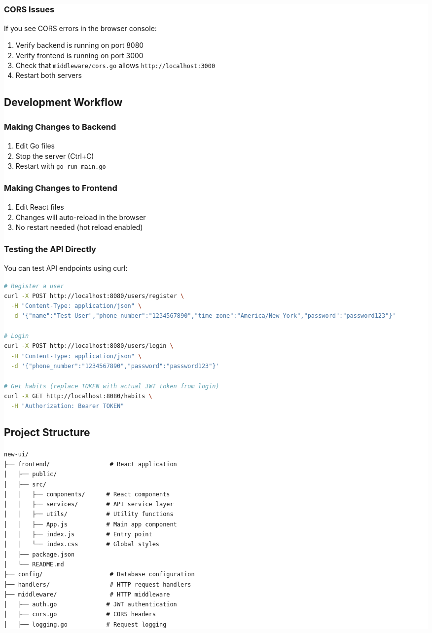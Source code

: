 ### CORS Issues

If you see CORS errors in the browser console:

1. Verify backend is running on port 8080
2. Verify frontend is running on port 3000
3. Check that `middleware/cors.go` allows `http://localhost:3000`
4. Restart both servers

## Development Workflow

### Making Changes to Backend

1. Edit Go files
2. Stop the server (Ctrl+C)
3. Restart with `go run main.go`

### Making Changes to Frontend

1. Edit React files
2. Changes will auto-reload in the browser
3. No restart needed (hot reload enabled)

### Testing the API Directly

You can test API endpoints using curl:

```bash
# Register a user
curl -X POST http://localhost:8080/users/register \
  -H "Content-Type: application/json" \
  -d '{"name":"Test User","phone_number":"1234567890","time_zone":"America/New_York","password":"password123"}'

# Login
curl -X POST http://localhost:8080/users/login \
  -H "Content-Type: application/json" \
  -d '{"phone_number":"1234567890","password":"password123"}'

# Get habits (replace TOKEN with actual JWT token from login)
curl -X GET http://localhost:8080/habits \
  -H "Authorization: Bearer TOKEN"
```

## Project Structure

```
new-ui/
├── frontend/                 # React application
│   ├── public/
│   ├── src/
│   │   ├── components/      # React components
│   │   ├── services/        # API service layer
│   │   ├── utils/           # Utility functions
│   │   ├── App.js           # Main app component
│   │   ├── index.js         # Entry point
│   │   └── index.css        # Global styles
│   ├── package.json
│   └── README.md
├── config/                   # Database configuration
├── handlers/                 # HTTP request handlers
├── middleware/               # HTTP middleware
│   ├── auth.go              # JWT authentication
│   ├── cors.go              # CORS headers
│   ├── logging.go           # Request logging
```